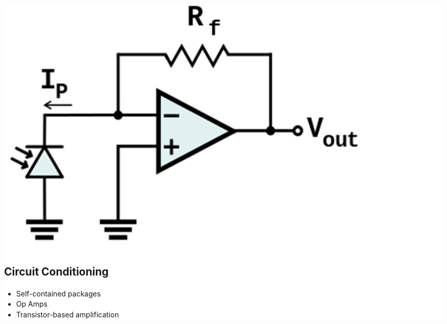 ##

![](img0027.png)

## Circuit Conditioning

* Self-contained packages
* Op Amps
* Transistor-based amplification
